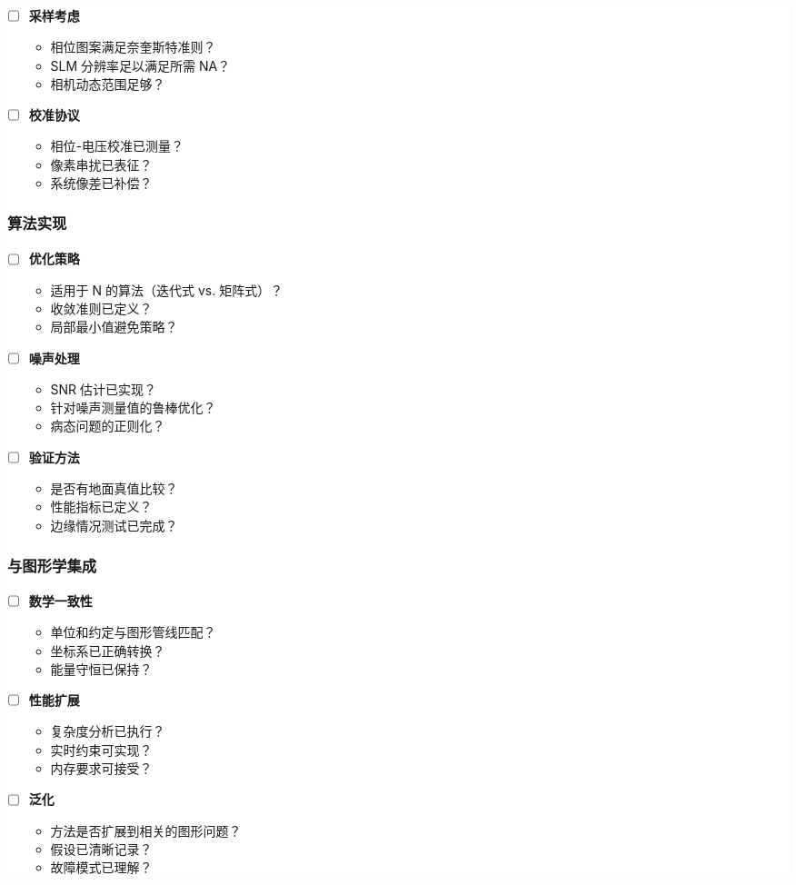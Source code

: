 - [ ] **采样考虑**
  - 相位图案满足奈奎斯特准则？
  - SLM 分辨率足以满足所需 NA？
  - 相机动态范围足够？

- [ ] **校准协议**
  - 相位-电压校准已测量？
  - 像素串扰已表征？
  - 系统像差已补偿？

### 算法实现

- [ ] **优化策略**
  - 适用于 N 的算法（迭代式 vs. 矩阵式）？
  - 收敛准则已定义？
  - 局部最小值避免策略？

- [ ] **噪声处理**
  - SNR 估计已实现？
  - 针对噪声测量值的鲁棒优化？
  - 病态问题的正则化？

- [ ] **验证方法**
  - 是否有地面真值比较？
  - 性能指标已定义？
  - 边缘情况测试已完成？

### 与图形学集成

- [ ] **数学一致性**
  - 单位和约定与图形管线匹配？
  - 坐标系已正确转换？
  - 能量守恒已保持？

- [ ] **性能扩展**
  - 复杂度分析已执行？
  - 实时约束可实现？
  - 内存要求可接受？

- [ ] **泛化**
  - 方法是否扩展到相关的图形问题？
  - 假设已清晰记录？
  - 故障模式已理解？
